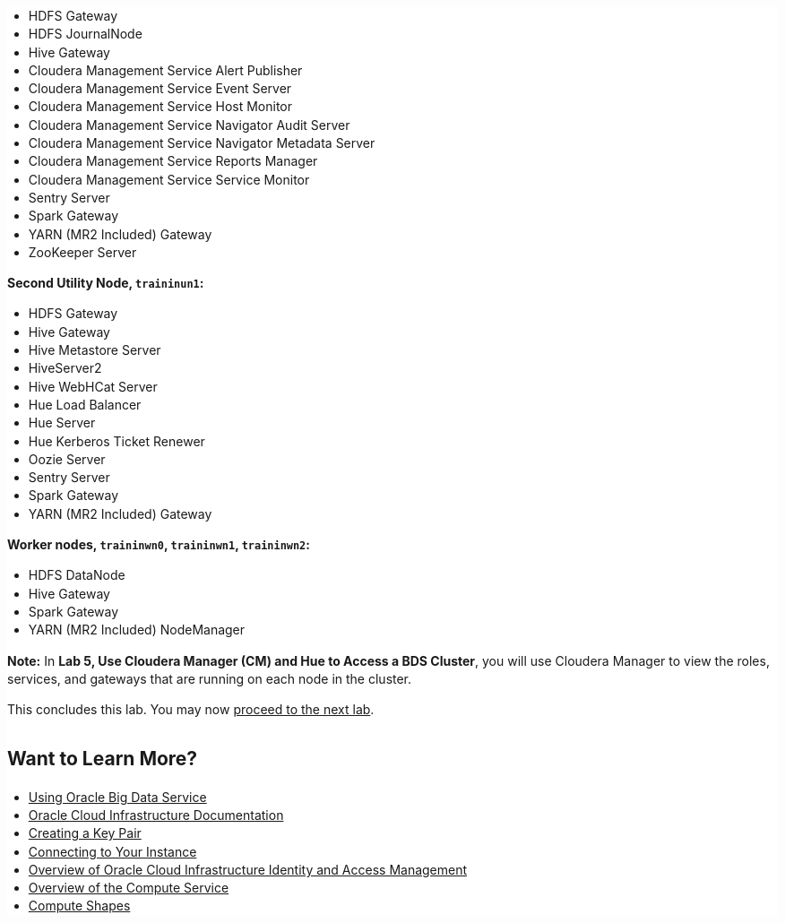   + HDFS Gateway
  + HDFS JournalNode
  + Hive Gateway
  + Cloudera Management Service Alert Publisher
  + Cloudera Management Service Event Server
  + Cloudera Management Service Host Monitor
  + Cloudera Management Service Navigator Audit Server
  + Cloudera Management Service Navigator Metadata Server
  + Cloudera Management Service Reports Manager
  + Cloudera Management Service Service Monitor
  + Sentry Server
  + Spark Gateway
  + YARN (MR2 Included) Gateway
  + ZooKeeper Server

**Second Utility Node, `traininun1`:**

  + HDFS Gateway
  + Hive Gateway
  + Hive Metastore Server
  + HiveServer2
  + Hive WebHCat Server
  + Hue Load Balancer
  + Hue Server
  + Hue Kerberos Ticket Renewer
  + Oozie Server
  + Sentry Server
  + Spark Gateway
  + YARN (MR2 Included) Gateway

**Worker nodes, `traininwn0`, `traininwn1`, `traininwn2`:**

  + HDFS DataNode  
  + Hive Gateway
  + Spark Gateway
  + YARN (MR2 Included) NodeManager

**Note:** In **Lab 5, Use Cloudera Manager (CM) and Hue to Access a BDS Cluster**, you will use Cloudera Manager to view the roles, services, and gateways that are running on each node in the cluster.

This concludes this lab. You may now [proceed to the next lab](#next).

## Want to Learn More?

* [Using Oracle Big Data Service](https://docs.oracle.com/en/cloud/paas/big-data-service/user/index.html)
* [Oracle Cloud Infrastructure Documentation](https://docs.cloud.oracle.com/en-us/iaas/Content/GSG/Concepts/baremetalintro.htm)
* [Creating a Key Pair](https://docs.cloud.oracle.com/en-us/iaas/Content/GSG/Tasks/creatingkeys.htm?Highlight=ssh%20key#CreatingaKeyPair)
* [Connecting to Your Instance](https://docs.cloud.oracle.com/en-us/iaas/Content/GSG/Tasks/testingconnection.htm?Highlight=connect%20to%20an%20instance%20using%20ssh)
* [Overview of Oracle Cloud Infrastructure Identity and Access Management](https://docs.cloud.oracle.com/en-us/iaas/Content/Identity/Concepts/overview.htm)
* [Overview of the Compute Service](https://docs.cloud.oracle.com/en-us/iaas/Content/Compute/Concepts/computeoverview.htm)  
* [Compute Shapes](https://docs.cloud.oracle.com/en-us/iaas/Content/Compute/References/computeshapes.htm#vm-dense)
